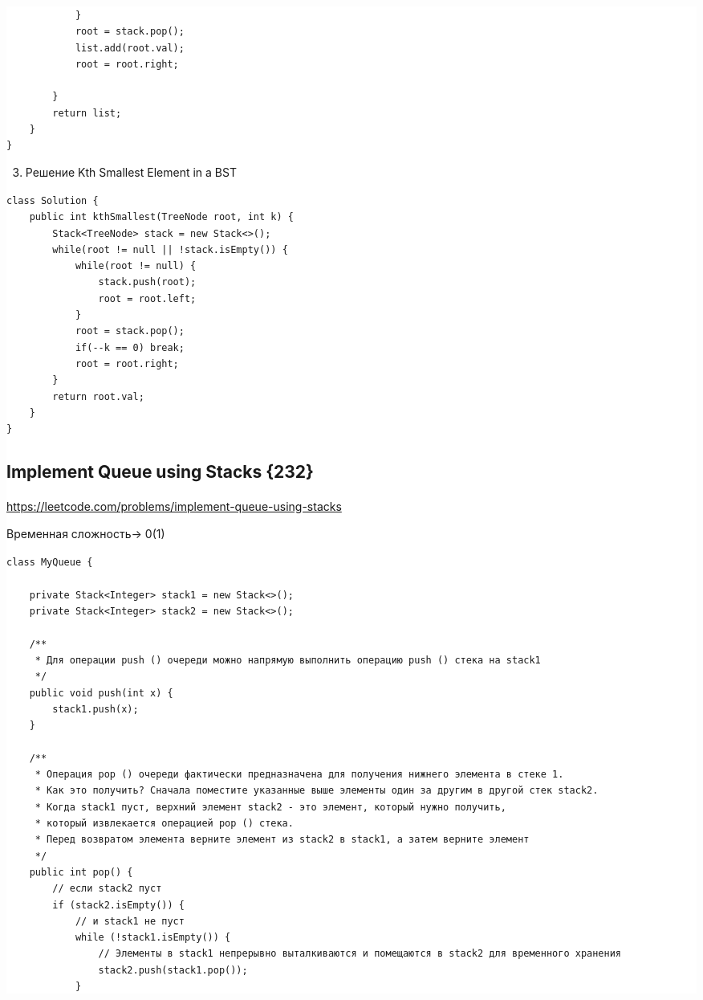 ```
            }
            root = stack.pop();
            list.add(root.val);
            root = root.right;

        }
        return list;
    }
}
```
3. Решение Kth Smallest Element in a BST
```
class Solution {
    public int kthSmallest(TreeNode root, int k) {
        Stack<TreeNode> stack = new Stack<>();
        while(root != null || !stack.isEmpty()) {
            while(root != null) {
                stack.push(root);
                root = root.left;
            }
            root = stack.pop();
            if(--k == 0) break;
            root = root.right;
        }
        return root.val;
    }
}
```

## Implement Queue using Stacks {232}
https://leetcode.com/problems/implement-queue-using-stacks

Временная сложность-> 0(1)
```
class MyQueue {

    private Stack<Integer> stack1 = new Stack<>();
    private Stack<Integer> stack2 = new Stack<>();

    /**
     * Для операции push () очереди можно напрямую выполнить операцию push () стека на stack1
     */
    public void push(int x) {
        stack1.push(x);
    }

    /**
     * Операция pop () очереди фактически предназначена для получения нижнего элемента в стеке 1. 
     * Как это получить? Сначала поместите указанные выше элементы один за другим в другой стек stack2.
     * Когда stack1 пуст, верхний элемент stack2 - это элемент, который нужно получить, 
     * который извлекается операцией pop () стека.
     * Перед возвратом элемента верните элемент из stack2 в stack1, а затем верните элемент
     */
    public int pop() {
        // если stack2 пуст
        if (stack2.isEmpty()) {
            // и stack1 не пуст
            while (!stack1.isEmpty()) {
                // Элементы в stack1 непрерывно выталкиваются и помещаются в stack2 для временного хранения
                stack2.push(stack1.pop());
            }
```